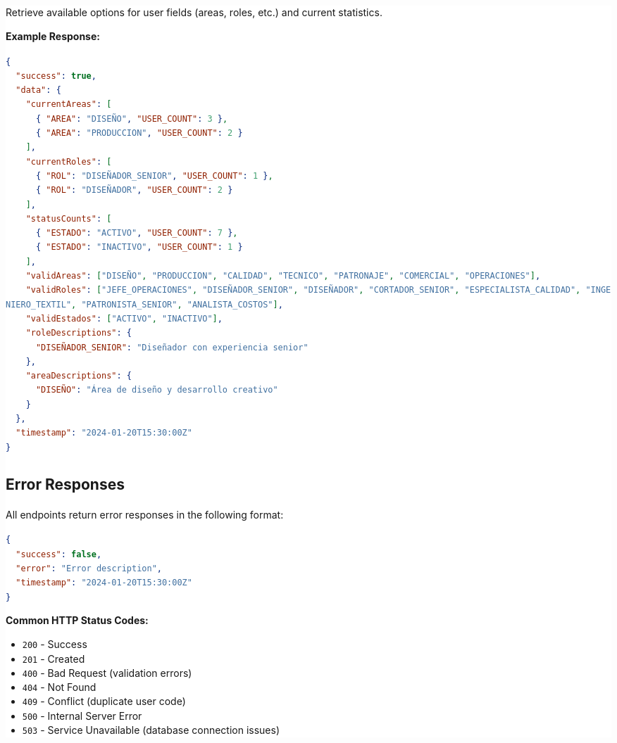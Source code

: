 Retrieve available options for user fields (areas, roles, etc.) and current statistics.

**Example Response:**
```json
{
  "success": true,
  "data": {
    "currentAreas": [
      { "AREA": "DISEÑO", "USER_COUNT": 3 },
      { "AREA": "PRODUCCION", "USER_COUNT": 2 }
    ],
    "currentRoles": [
      { "ROL": "DISEÑADOR_SENIOR", "USER_COUNT": 1 },
      { "ROL": "DISEÑADOR", "USER_COUNT": 2 }
    ],
    "statusCounts": [
      { "ESTADO": "ACTIVO", "USER_COUNT": 7 },
      { "ESTADO": "INACTIVO", "USER_COUNT": 1 }
    ],
    "validAreas": ["DISEÑO", "PRODUCCION", "CALIDAD", "TECNICO", "PATRONAJE", "COMERCIAL", "OPERACIONES"],
    "validRoles": ["JEFE_OPERACIONES", "DISEÑADOR_SENIOR", "DISEÑADOR", "CORTADOR_SENIOR", "ESPECIALISTA_CALIDAD", "INGENIERO_TEXTIL", "PATRONISTA_SENIOR", "ANALISTA_COSTOS"],
    "validEstados": ["ACTIVO", "INACTIVO"],
    "roleDescriptions": {
      "DISEÑADOR_SENIOR": "Diseñador con experiencia senior"
    },
    "areaDescriptions": {
      "DISEÑO": "Área de diseño y desarrollo creativo"
    }
  },
  "timestamp": "2024-01-20T15:30:00Z"
}
```

## Error Responses

All endpoints return error responses in the following format:

```json
{
  "success": false,
  "error": "Error description",
  "timestamp": "2024-01-20T15:30:00Z"
}
```

**Common HTTP Status Codes:**
- `200` - Success
- `201` - Created
- `400` - Bad Request (validation errors)
- `404` - Not Found
- `409` - Conflict (duplicate user code)
- `500` - Internal Server Error
- `503` - Service Unavailable (database connection issues)
